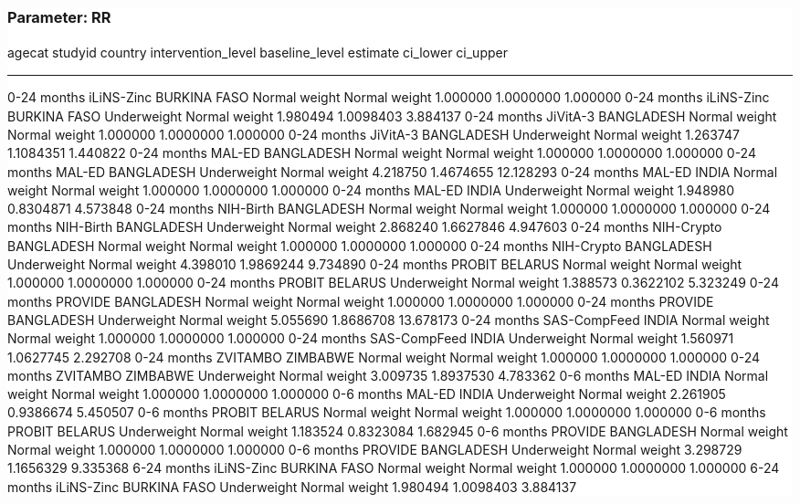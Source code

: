 
### Parameter: RR


agecat        studyid        country        intervention_level   baseline_level    estimate    ci_lower    ci_upper
------------  -------------  -------------  -------------------  ---------------  ---------  ----------  ----------
0-24 months   iLiNS-Zinc     BURKINA FASO   Normal weight        Normal weight     1.000000   1.0000000    1.000000
0-24 months   iLiNS-Zinc     BURKINA FASO   Underweight          Normal weight     1.980494   1.0098403    3.884137
0-24 months   JiVitA-3       BANGLADESH     Normal weight        Normal weight     1.000000   1.0000000    1.000000
0-24 months   JiVitA-3       BANGLADESH     Underweight          Normal weight     1.263747   1.1084351    1.440822
0-24 months   MAL-ED         BANGLADESH     Normal weight        Normal weight     1.000000   1.0000000    1.000000
0-24 months   MAL-ED         BANGLADESH     Underweight          Normal weight     4.218750   1.4674655   12.128293
0-24 months   MAL-ED         INDIA          Normal weight        Normal weight     1.000000   1.0000000    1.000000
0-24 months   MAL-ED         INDIA          Underweight          Normal weight     1.948980   0.8304871    4.573848
0-24 months   NIH-Birth      BANGLADESH     Normal weight        Normal weight     1.000000   1.0000000    1.000000
0-24 months   NIH-Birth      BANGLADESH     Underweight          Normal weight     2.868240   1.6627846    4.947603
0-24 months   NIH-Crypto     BANGLADESH     Normal weight        Normal weight     1.000000   1.0000000    1.000000
0-24 months   NIH-Crypto     BANGLADESH     Underweight          Normal weight     4.398010   1.9869244    9.734890
0-24 months   PROBIT         BELARUS        Normal weight        Normal weight     1.000000   1.0000000    1.000000
0-24 months   PROBIT         BELARUS        Underweight          Normal weight     1.388573   0.3622102    5.323249
0-24 months   PROVIDE        BANGLADESH     Normal weight        Normal weight     1.000000   1.0000000    1.000000
0-24 months   PROVIDE        BANGLADESH     Underweight          Normal weight     5.055690   1.8686708   13.678173
0-24 months   SAS-CompFeed   INDIA          Normal weight        Normal weight     1.000000   1.0000000    1.000000
0-24 months   SAS-CompFeed   INDIA          Underweight          Normal weight     1.560971   1.0627745    2.292708
0-24 months   ZVITAMBO       ZIMBABWE       Normal weight        Normal weight     1.000000   1.0000000    1.000000
0-24 months   ZVITAMBO       ZIMBABWE       Underweight          Normal weight     3.009735   1.8937530    4.783362
0-6 months    MAL-ED         INDIA          Normal weight        Normal weight     1.000000   1.0000000    1.000000
0-6 months    MAL-ED         INDIA          Underweight          Normal weight     2.261905   0.9386674    5.450507
0-6 months    PROBIT         BELARUS        Normal weight        Normal weight     1.000000   1.0000000    1.000000
0-6 months    PROBIT         BELARUS        Underweight          Normal weight     1.183524   0.8323084    1.682945
0-6 months    PROVIDE        BANGLADESH     Normal weight        Normal weight     1.000000   1.0000000    1.000000
0-6 months    PROVIDE        BANGLADESH     Underweight          Normal weight     3.298729   1.1656329    9.335368
6-24 months   iLiNS-Zinc     BURKINA FASO   Normal weight        Normal weight     1.000000   1.0000000    1.000000
6-24 months   iLiNS-Zinc     BURKINA FASO   Underweight          Normal weight     1.980494   1.0098403    3.884137